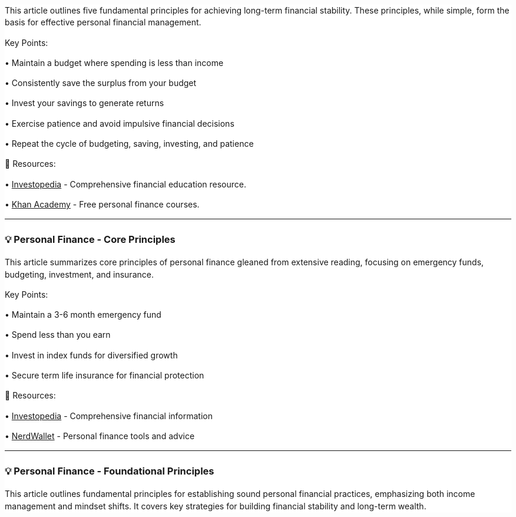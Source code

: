 This article outlines five fundamental principles for achieving long-term financial stability.  These principles, while simple, form the basis for effective personal financial management.


Key Points:

• Maintain a budget where spending is less than income


• Consistently save the surplus from your budget


• Invest your savings to generate returns


• Exercise patience and avoid impulsive financial decisions


• Repeat the cycle of budgeting, saving, investing, and patience



🔗 Resources:

• [Investopedia](https://www.investopedia.com/) - Comprehensive financial education resource.

• [Khan Academy](https://www.khanacademy.org/economics-finance-domain) - Free personal finance courses.

---

### 💡 Personal Finance - Core Principles

This article summarizes core principles of personal finance gleaned from extensive reading, focusing on emergency funds, budgeting, investment, and insurance.


Key Points:

• Maintain a 3-6 month emergency fund


•  Spend less than you earn


• Invest in index funds for diversified growth


• Secure term life insurance for financial protection



🔗 Resources:

• [Investopedia](https://www.investopedia.com/) - Comprehensive financial information

• [NerdWallet](https://www.nerdwallet.com/) - Personal finance tools and advice

---

### 💡 Personal Finance - Foundational Principles

This article outlines fundamental principles for establishing sound personal financial practices, emphasizing both income management and mindset shifts.  It covers key strategies for building financial stability and long-term wealth.
